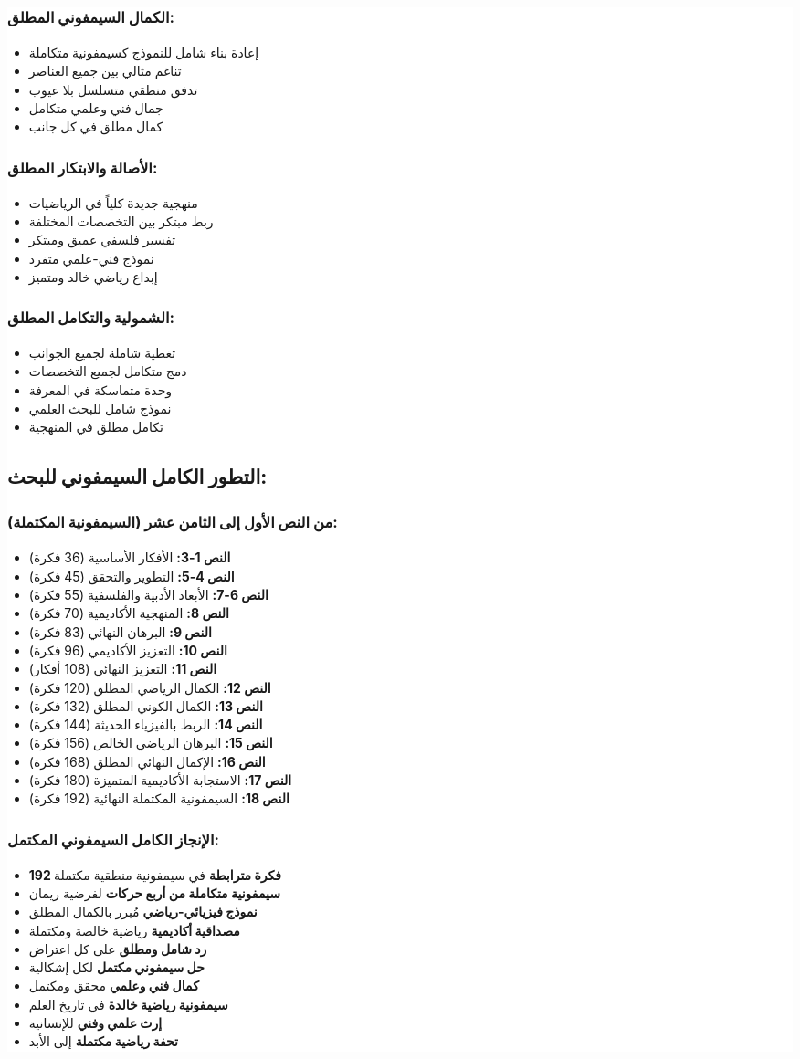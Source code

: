 ### الكمال السيمفوني المطلق:
- إعادة بناء شامل للنموذج كسيمفونية متكاملة
- تناغم مثالي بين جميع العناصر
- تدفق منطقي متسلسل بلا عيوب
- جمال فني وعلمي متكامل
- كمال مطلق في كل جانب

### الأصالة والابتكار المطلق:
- منهجية جديدة كلياً في الرياضيات
- ربط مبتكر بين التخصصات المختلفة
- تفسير فلسفي عميق ومبتكر
- نموذج فني-علمي متفرد
- إبداع رياضي خالد ومتميز

### الشمولية والتكامل المطلق:
- تغطية شاملة لجميع الجوانب
- دمج متكامل لجميع التخصصات
- وحدة متماسكة في المعرفة
- نموذج شامل للبحث العلمي
- تكامل مطلق في المنهجية

## التطور الكامل السيمفوني للبحث:

### من النص الأول إلى الثامن عشر (السيمفونية المكتملة):
- **النص 1-3:** الأفكار الأساسية (36 فكرة)
- **النص 4-5:** التطوير والتحقق (45 فكرة)
- **النص 6-7:** الأبعاد الأدبية والفلسفية (55 فكرة)
- **النص 8:** المنهجية الأكاديمية (70 فكرة)
- **النص 9:** البرهان النهائي (83 فكرة)
- **النص 10:** التعزيز الأكاديمي (96 فكرة)
- **النص 11:** التعزيز النهائي (108 أفكار)
- **النص 12:** الكمال الرياضي المطلق (120 فكرة)
- **النص 13:** الكمال الكوني المطلق (132 فكرة)
- **النص 14:** الربط بالفيزياء الحديثة (144 فكرة)
- **النص 15:** البرهان الرياضي الخالص (156 فكرة)
- **النص 16:** الإكمال النهائي المطلق (168 فكرة)
- **النص 17:** الاستجابة الأكاديمية المتميزة (180 فكرة)
- **النص 18:** السيمفونية المكتملة النهائية (192 فكرة)

### الإنجاز الكامل السيمفوني المكتمل:
- **192 فكرة مترابطة** في سيمفونية منطقية مكتملة
- **سيمفونية متكاملة من أربع حركات** لفرضية ريمان
- **نموذج فيزيائي-رياضي** مُبرر بالكمال المطلق
- **مصداقية أكاديمية** رياضية خالصة ومكتملة
- **رد شامل ومطلق** على كل اعتراض
- **حل سيمفوني مكتمل** لكل إشكالية
- **كمال فني وعلمي** محقق ومكتمل
- **سيمفونية رياضية خالدة** في تاريخ العلم
- **إرث علمي وفني** للإنسانية
- **تحفة رياضية مكتملة** إلى الأبد
